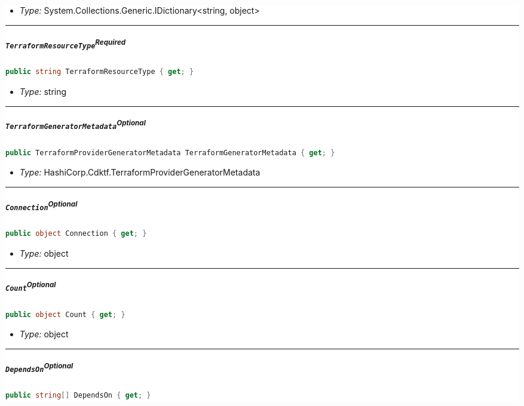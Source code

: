 - *Type:* System.Collections.Generic.IDictionary<string, object>

---

##### `TerraformResourceType`<sup>Required</sup> <a name="TerraformResourceType" id="@cdktf/provider-cloudflare.managedTransforms.ManagedTransforms.property.terraformResourceType"></a>

```csharp
public string TerraformResourceType { get; }
```

- *Type:* string

---

##### `TerraformGeneratorMetadata`<sup>Optional</sup> <a name="TerraformGeneratorMetadata" id="@cdktf/provider-cloudflare.managedTransforms.ManagedTransforms.property.terraformGeneratorMetadata"></a>

```csharp
public TerraformProviderGeneratorMetadata TerraformGeneratorMetadata { get; }
```

- *Type:* HashiCorp.Cdktf.TerraformProviderGeneratorMetadata

---

##### `Connection`<sup>Optional</sup> <a name="Connection" id="@cdktf/provider-cloudflare.managedTransforms.ManagedTransforms.property.connection"></a>

```csharp
public object Connection { get; }
```

- *Type:* object

---

##### `Count`<sup>Optional</sup> <a name="Count" id="@cdktf/provider-cloudflare.managedTransforms.ManagedTransforms.property.count"></a>

```csharp
public object Count { get; }
```

- *Type:* object

---

##### `DependsOn`<sup>Optional</sup> <a name="DependsOn" id="@cdktf/provider-cloudflare.managedTransforms.ManagedTransforms.property.dependsOn"></a>

```csharp
public string[] DependsOn { get; }
```
